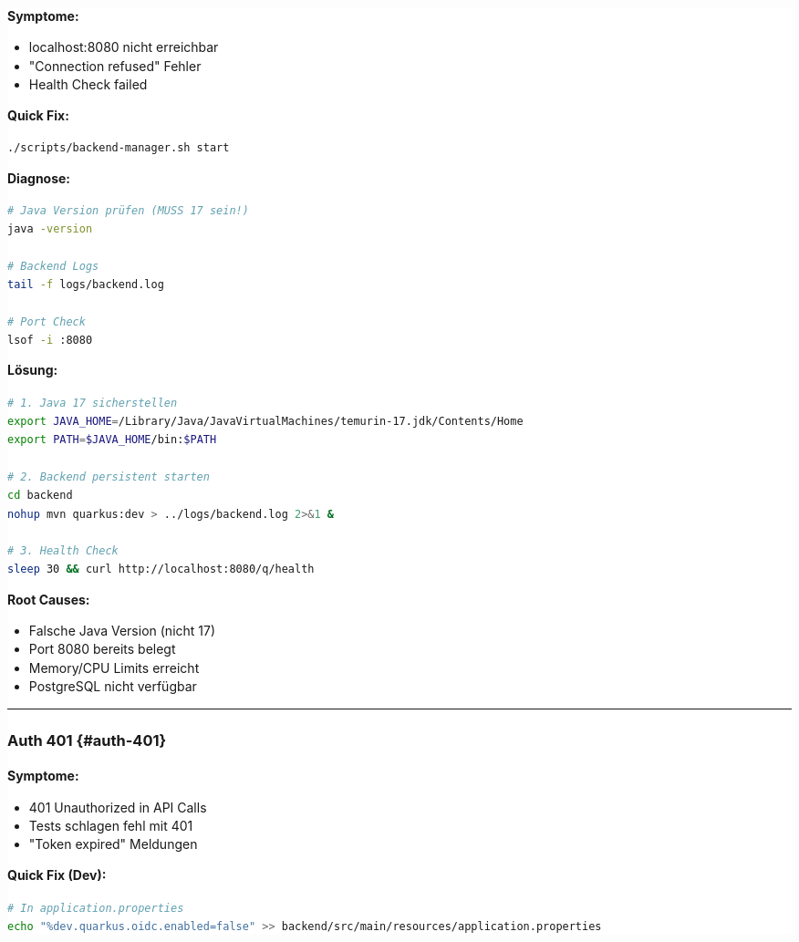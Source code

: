 **Symptome:**
- localhost:8080 nicht erreichbar
- "Connection refused" Fehler
- Health Check failed

**Quick Fix:**
```bash
./scripts/backend-manager.sh start
```

**Diagnose:**
```bash
# Java Version prüfen (MUSS 17 sein!)
java -version

# Backend Logs
tail -f logs/backend.log

# Port Check
lsof -i :8080
```

**Lösung:**
```bash
# 1. Java 17 sicherstellen
export JAVA_HOME=/Library/Java/JavaVirtualMachines/temurin-17.jdk/Contents/Home
export PATH=$JAVA_HOME/bin:$PATH

# 2. Backend persistent starten
cd backend
nohup mvn quarkus:dev > ../logs/backend.log 2>&1 &

# 3. Health Check
sleep 30 && curl http://localhost:8080/q/health
```

**Root Causes:**
- Falsche Java Version (nicht 17)
- Port 8080 bereits belegt
- Memory/CPU Limits erreicht
- PostgreSQL nicht verfügbar

---

### Auth 401 {#auth-401}

**Symptome:**
- 401 Unauthorized in API Calls
- Tests schlagen fehl mit 401
- "Token expired" Meldungen

**Quick Fix (Dev):**
```bash
# In application.properties
echo "%dev.quarkus.oidc.enabled=false" >> backend/src/main/resources/application.properties
```
